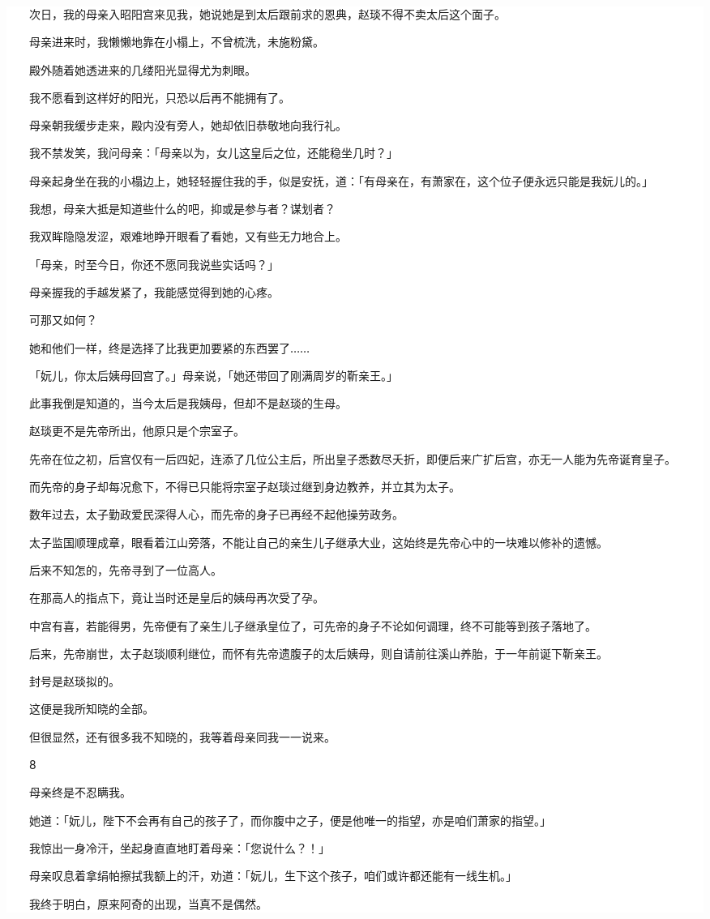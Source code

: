 &emsp;&emsp;次日，我的母亲入昭阳宫来见我，她说她是到太后跟前求的恩典，赵琰不得不卖太后这个面子。  
  
&emsp;&emsp;母亲进来时，我懒懒地靠在小榻上，不曾梳洗，未施粉黛。  
  
&emsp;&emsp;殿外随着她透进来的几缕阳光显得尤为刺眼。  
  
&emsp;&emsp;我不愿看到这样好的阳光，只恐以后再不能拥有了。  
  
&emsp;&emsp;母亲朝我缓步走来，殿内没有旁人，她却依旧恭敬地向我行礼。  
  
&emsp;&emsp;我不禁发笑，我问母亲：「母亲以为，女儿这皇后之位，还能稳坐几时？」  
  
&emsp;&emsp;母亲起身坐在我的小榻边上，她轻轻握住我的手，似是安抚，道：「有母亲在，有萧家在，这个位子便永远只能是我妧儿的。」  
  
&emsp;&emsp;我想，母亲大抵是知道些什么的吧，抑或是参与者？谋划者？  
  
&emsp;&emsp;我双眸隐隐发涩，艰难地睁开眼看了看她，又有些无力地合上。  
  
&emsp;&emsp;「母亲，时至今日，你还不愿同我说些实话吗？」  
  
&emsp;&emsp;母亲握我的手越发紧了，我能感觉得到她的心疼。  
  
&emsp;&emsp;可那又如何？  
  
&emsp;&emsp;她和他们一样，终是选择了比我更加要紧的东西罢了……  
  
&emsp;&emsp;「妧儿，你太后姨母回宫了。」母亲说，「她还带回了刚满周岁的靳亲王。」  
  
&emsp;&emsp;此事我倒是知道的，当今太后是我姨母，但却不是赵琰的生母。  
  
&emsp;&emsp;赵琰更不是先帝所出，他原只是个宗室子。  
  
&emsp;&emsp;先帝在位之初，后宫仅有一后四妃，连添了几位公主后，所出皇子悉数尽夭折，即便后来广扩后宫，亦无一人能为先帝诞育皇子。  
  
&emsp;&emsp;而先帝的身子却每况愈下，不得已只能将宗室子赵琰过继到身边教养，并立其为太子。  
  
&emsp;&emsp;数年过去，太子勤政爱民深得人心，而先帝的身子已再经不起他操劳政务。  
  
&emsp;&emsp;太子监国顺理成章，眼看着江山旁落，不能让自己的亲生儿子继承大业，这始终是先帝心中的一块难以修补的遗憾。  
  
&emsp;&emsp;后来不知怎的，先帝寻到了一位高人。  
  
&emsp;&emsp;在那高人的指点下，竟让当时还是皇后的姨母再次受了孕。  
  
&emsp;&emsp;中宫有喜，若能得男，先帝便有了亲生儿子继承皇位了，可先帝的身子不论如何调理，终不可能等到孩子落地了。  
  
&emsp;&emsp;后来，先帝崩世，太子赵琰顺利继位，而怀有先帝遗腹子的太后姨母，则自请前往溪山养胎，于一年前诞下靳亲王。  
  
&emsp;&emsp;封号是赵琰拟的。  
  
&emsp;&emsp;这便是我所知晓的全部。  
  
&emsp;&emsp;但很显然，还有很多我不知晓的，我等着母亲同我一一说来。  
  
&emsp;&emsp;8  
  
&emsp;&emsp;母亲终是不忍瞒我。  
  
&emsp;&emsp;她道：「妧儿，陛下不会再有自己的孩子了，而你腹中之子，便是他唯一的指望，亦是咱们萧家的指望。」  
  
&emsp;&emsp;我惊出一身冷汗，坐起身直直地盯着母亲：「您说什么？！」  
  
&emsp;&emsp;母亲叹息着拿绢帕擦拭我额上的汗，劝道：「妧儿，生下这个孩子，咱们或许都还能有一线生机。」  
  
&emsp;&emsp;我终于明白，原来阿奇的出现，当真不是偶然。  
  